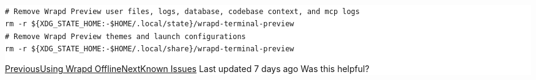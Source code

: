 ```
# Remove Wrapd Preview user files, logs, database, codebase context, and mcp logs
rm -r ${XDG_STATE_HOME:-$HOME/.local/state}/wrapd-terminal-preview
# Remove Wrapd Preview themes and launch configurations
rm -r ${XDG_STATE_HOME:-$HOME/.local/share}/wrapd-terminal-preview
```

[PreviousUsing Wrapd Offline](https://docs.wrapd.dev/support-and-billing/using-wrapd-offline)[NextKnown Issues](https://docs.wrapd.dev/support-and-billing/known-issues)
Last updated 7 days ago
Was this helpful?


